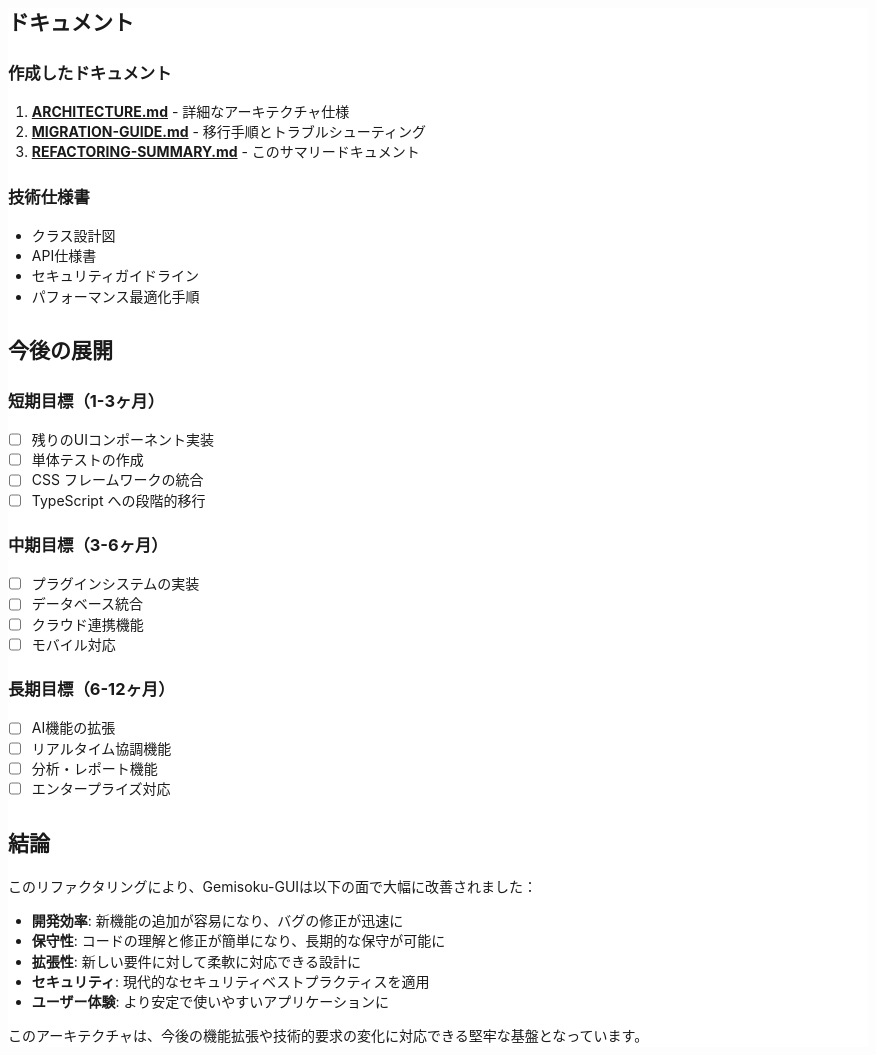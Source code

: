 ## ドキュメント

### 作成したドキュメント
1. **[ARCHITECTURE.md](./ARCHITECTURE.md)** - 詳細なアーキテクチャ仕様
2. **[MIGRATION-GUIDE.md](./MIGRATION-GUIDE.md)** - 移行手順とトラブルシューティング
3. **[REFACTORING-SUMMARY.md](./REFACTORING-SUMMARY.md)** - このサマリードキュメント

### 技術仕様書
- クラス設計図
- API仕様書
- セキュリティガイドライン
- パフォーマンス最適化手順

## 今後の展開

### 短期目標（1-3ヶ月）
- [ ] 残りのUIコンポーネント実装
- [ ] 単体テストの作成
- [ ] CSS フレームワークの統合
- [ ] TypeScript への段階的移行

### 中期目標（3-6ヶ月）
- [ ] プラグインシステムの実装
- [ ] データベース統合
- [ ] クラウド連携機能
- [ ] モバイル対応

### 長期目標（6-12ヶ月）
- [ ] AI機能の拡張
- [ ] リアルタイム協調機能
- [ ] 分析・レポート機能
- [ ] エンタープライズ対応

## 結論

このリファクタリングにより、Gemisoku-GUIは以下の面で大幅に改善されました：

- **開発効率**: 新機能の追加が容易になり、バグの修正が迅速に
- **保守性**: コードの理解と修正が簡単になり、長期的な保守が可能に
- **拡張性**: 新しい要件に対して柔軟に対応できる設計に
- **セキュリティ**: 現代的なセキュリティベストプラクティスを適用
- **ユーザー体験**: より安定で使いやすいアプリケーションに

このアーキテクチャは、今後の機能拡張や技術的要求の変化に対応できる堅牢な基盤となっています。